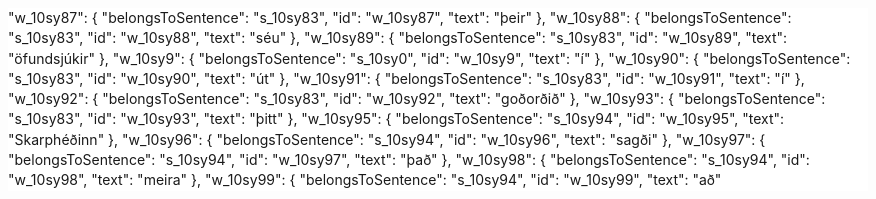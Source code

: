 "w_10sy87": {
"belongsToSentence": "s_10sy83",
"id": "w_10sy87",
"text": "þeir"
},
"w_10sy88": {
"belongsToSentence": "s_10sy83",
"id": "w_10sy88",
"text": "séu"
},
"w_10sy89": {
"belongsToSentence": "s_10sy83",
"id": "w_10sy89",
"text": "öfundsjúkir"
},
"w_10sy9": {
"belongsToSentence": "s_10sy0",
"id": "w_10sy9",
"text": "í"
},
"w_10sy90": {
"belongsToSentence": "s_10sy83",
"id": "w_10sy90",
"text": "út"
},
"w_10sy91": {
"belongsToSentence": "s_10sy83",
"id": "w_10sy91",
"text": "í"
},
"w_10sy92": {
"belongsToSentence": "s_10sy83",
"id": "w_10sy92",
"text": "goðorðið"
},
"w_10sy93": {
"belongsToSentence": "s_10sy83",
"id": "w_10sy93",
"text": "þitt"
},
"w_10sy95": {
"belongsToSentence": "s_10sy94",
"id": "w_10sy95",
"text": "Skarphéðinn"
},
"w_10sy96": {
"belongsToSentence": "s_10sy94",
"id": "w_10sy96",
"text": "sagði"
},
"w_10sy97": {
"belongsToSentence": "s_10sy94",
"id": "w_10sy97",
"text": "það"
},
"w_10sy98": {
"belongsToSentence": "s_10sy94",
"id": "w_10sy98",
"text": "meira"
},
"w_10sy99": {
"belongsToSentence": "s_10sy94",
"id": "w_10sy99",
"text": "að"